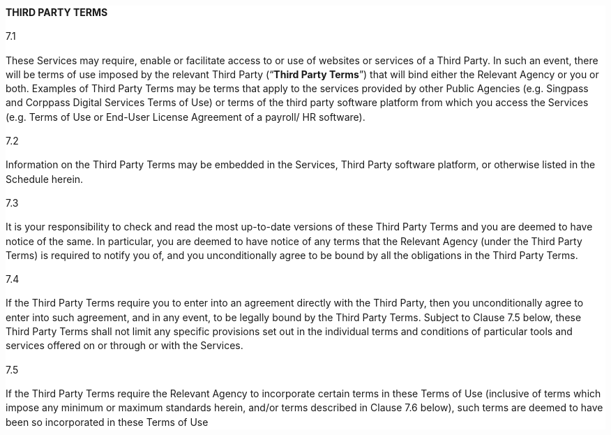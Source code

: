 <td rowspan="1" colspan="1">
<p><strong>THIRD PARTY TERMS</strong>
</p>
</td>
</tr>
<tr>
<td rowspan="1" colspan="1">
<p>7.1</p>
</td>
<td rowspan="1" colspan="1">
<p>These Services may require, enable or facilitate access to or use of websites
or services of a Third Party. In such an event, there will be terms of
use imposed by the relevant Third Party (“<strong>Third Party Terms</strong>”)
that will bind either the Relevant Agency or you or both. Examples of Third
Party Terms may be terms that apply to the services provided by other Public
Agencies (e.g. Singpass and Corppass Digital Services Terms of Use) or
terms of the third party software platform from which you access the Services
(e.g. Terms of Use or End-User License Agreement of a payroll/ HR software).</p>
</td>
</tr>
<tr>
<td rowspan="1" colspan="1">
<p>7.2</p>
</td>
<td rowspan="1" colspan="1">
<p>Information on the Third Party Terms may be embedded in the Services,
Third Party software platform, or otherwise listed in the Schedule herein.</p>
</td>
</tr>
<tr>
<td rowspan="1" colspan="1">
<p>7.3</p>
</td>
<td rowspan="1" colspan="1">
<p>It is your responsibility to check and read the most up-to-date versions
of these Third Party Terms and you are deemed to have notice of the same.
In particular, you are deemed to have notice of any terms that the Relevant
Agency (under the Third Party Terms) is required to notify you of, and
you unconditionally agree to be bound by all the obligations in the Third
Party Terms.</p>
</td>
</tr>
<tr>
<td rowspan="1" colspan="1">
<p>7.4</p>
</td>
<td rowspan="1" colspan="1">
<p>If the Third Party Terms require you to enter into an agreement directly
with the Third Party, then you unconditionally agree to enter into such
agreement, and in any event, to be legally bound by the Third Party Terms.
Subject to Clause 7.5 below, these Third Party Terms shall not limit any
specific provisions set out in the individual terms and conditions of particular
tools and services offered on or through or with the Services.</p>
</td>
</tr>
<tr>
<td rowspan="1" colspan="1">
<p>7.5</p>
</td>
<td rowspan="1" colspan="1">
<p>If the Third Party Terms require the Relevant Agency to incorporate certain
terms in these Terms of Use (inclusive of terms which impose any minimum
or maximum standards herein, and/or terms described in Clause 7.6 below),
such terms are deemed to have been so incorporated in these Terms of Use